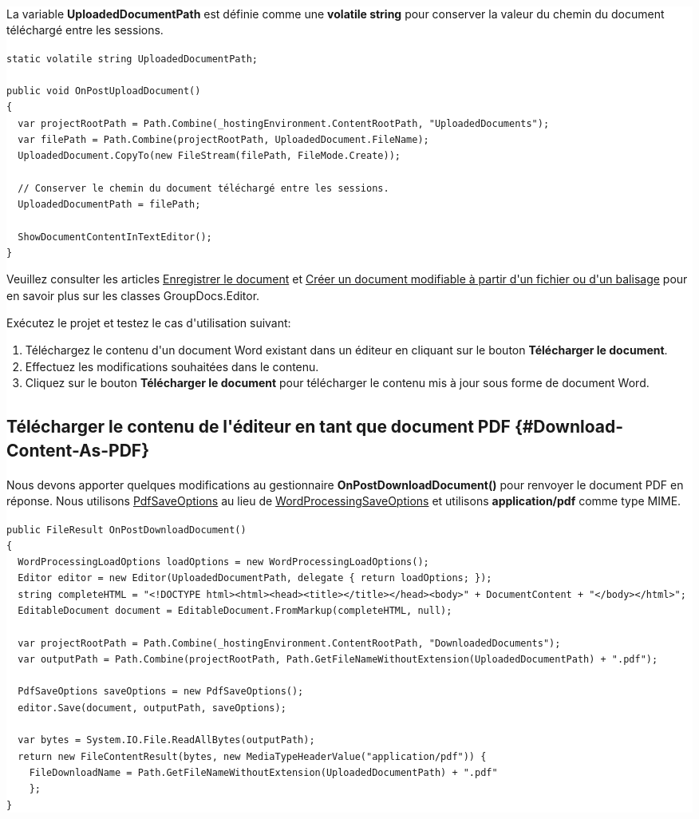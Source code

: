 La variable **UploadedDocumentPath** est définie comme une **volatile string** pour conserver la valeur du chemin du document téléchargé entre les sessions.

```
static volatile string UploadedDocumentPath;

public void OnPostUploadDocument()
{
  var projectRootPath = Path.Combine(_hostingEnvironment.ContentRootPath, "UploadedDocuments");
  var filePath = Path.Combine(projectRootPath, UploadedDocument.FileName);
  UploadedDocument.CopyTo(new FileStream(filePath, FileMode.Create));

  // Conserver le chemin du document téléchargé entre les sessions.
  UploadedDocumentPath = filePath;

  ShowDocumentContentInTextEditor();
}
```

Veuillez consulter les articles [Enregistrer le document][8] et [Créer un document modifiable à partir d'un fichier ou d'un balisage][9] pour en savoir plus sur les classes GroupDocs.Editor.

Exécutez le projet et testez le cas d'utilisation suivant:
  1. Téléchargez le contenu d'un document Word existant dans un éditeur en cliquant sur le bouton **Télécharger le document**.
  2. Effectuez les modifications souhaitées dans le contenu.
  3. Cliquez sur le bouton **Télécharger le document** pour télécharger le contenu mis à jour sous forme de document Word.

## Télécharger le contenu de l'éditeur en tant que document PDF {#Download-Content-As-PDF}

Nous devons apporter quelques modifications au gestionnaire **OnPostDownloadDocument()** pour renvoyer le document PDF en réponse. Nous utilisons [PdfSaveOptions][10] au lieu de [WordProcessingSaveOptions][11] et utilisons **application/pdf** comme type MIME.

```
public FileResult OnPostDownloadDocument()
{
  WordProcessingLoadOptions loadOptions = new WordProcessingLoadOptions();
  Editor editor = new Editor(UploadedDocumentPath, delegate { return loadOptions; });
  string completeHTML = "<!DOCTYPE html><html><head><title></title></head><body>" + DocumentContent + "</body></html>";
  EditableDocument document = EditableDocument.FromMarkup(completeHTML, null);

  var projectRootPath = Path.Combine(_hostingEnvironment.ContentRootPath, "DownloadedDocuments");
  var outputPath = Path.Combine(projectRootPath, Path.GetFileNameWithoutExtension(UploadedDocumentPath) + ".pdf");

  PdfSaveOptions saveOptions = new PdfSaveOptions();
  editor.Save(document, outputPath, saveOptions);

  var bytes = System.IO.File.ReadAllBytes(outputPath);
  return new FileContentResult(bytes, new MediaTypeHeaderValue("application/pdf")) {
    FileDownloadName = Path.GetFileNameWithoutExtension(UploadedDocumentPath) + ".pdf"
    };
}
```


 [1]: https://blog.conholdate.com/2020/06/22/build-your-own-google-docs-like-app/
 [2]: #Download-Content-As-MS-Word
 [3]: #Download-Content-As-PDF
 [4]: #Download-Content-As-Plain-Text-Document
 [5]: #Share-URL-With-Friends
 [6]: https://firepad.io/docs/
 [7]: https://products.groupdocs.com/editor/net
 [8]: https://docs.groupdocs.com/display/editornet/Save+document
 [9]: https://docs.groupdocs.com/display/editornet/Create+EditableDocument+from+file+or+markup
 [10]: https://apireference.groupdocs.com/editor/net/groupdocs.editor.options/pdfsaveoptions
 [11]: https://apireference.groupdocs.com/editor/net/groupdocs.editor.options/wordprocessingsaveoptions
 [12]: https://apireference.groupdocs.com/editor/net/groupdocs.editor.options/textsaveoptions
 [13]: https://github.com/sohail-aspose/GoogleDocsLite